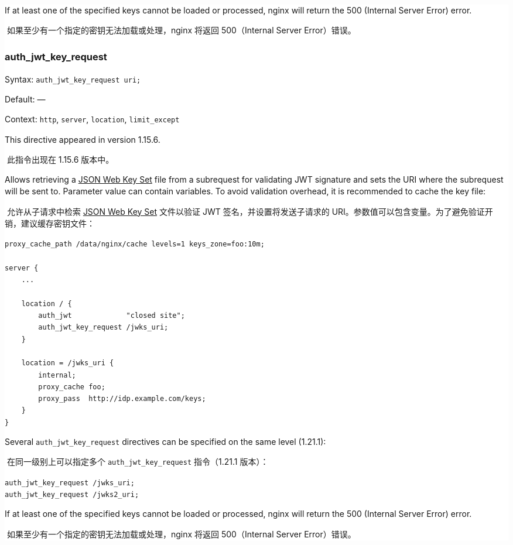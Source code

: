 If at least one of the specified keys cannot be loaded or processed, nginx will return the 500 (Internal Server Error) error.

​	如果至少有一个指定的密钥无法加载或处理，nginx 将返回 500（Internal Server Error）错误。

### auth_jwt_key_request

  Syntax:  `auth_jwt_key_request uri;`

  Default: —

  Context: `http`, `server`, `location`, `limit_except`

This directive appeared in version 1.15.6.

​	此指令出现在 1.15.6 版本中。

Allows retrieving a [JSON Web Key Set](https://datatracker.ietf.org/doc/html/rfc7517#section-5) file from a subrequest for validating JWT signature and sets the URI where the subrequest will be sent to. Parameter value can contain variables. To avoid validation overhead, it is recommended to cache the key file:

​	允许从子请求中检索 [JSON Web Key Set](https://datatracker.ietf.org/doc/html/rfc7517#section-5) 文件以验证 JWT 签名，并设置将发送子请求的 URI。参数值可以包含变量。为了避免验证开销，建议缓存密钥文件：

```
proxy_cache_path /data/nginx/cache levels=1 keys_zone=foo:10m;

server {
    ...

    location / {
        auth_jwt             "closed site";
        auth_jwt_key_request /jwks_uri;
    }

    location = /jwks_uri {
        internal;
        proxy_cache foo;
        proxy_pass  http://idp.example.com/keys;
    }
}
```

Several `auth_jwt_key_request` directives can be specified on the same level (1.21.1):

​	在同一级别上可以指定多个 `auth_jwt_key_request` 指令（1.21.1 版本）：

```
auth_jwt_key_request /jwks_uri;
auth_jwt_key_request /jwks2_uri;
```

If at least one of the specified keys cannot be loaded or processed, nginx will return the 500 (Internal Server Error) error.

​	如果至少有一个指定的密钥无法加载或处理，nginx 将返回 500（Internal Server Error）错误。
